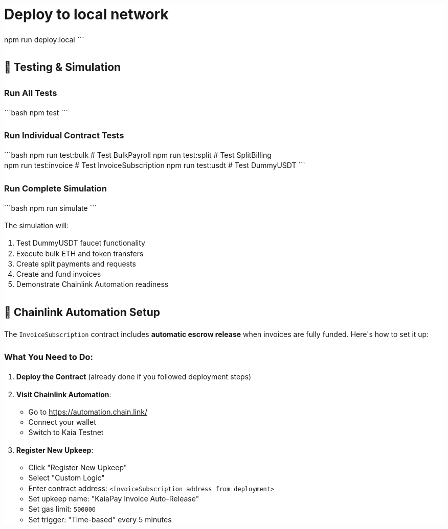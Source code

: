 # Deploy to local network
npm run deploy:local
\`\`\`

## 🧪 Testing & Simulation

### Run All Tests
\`\`\`bash
npm test
\`\`\`

### Run Individual Contract Tests
\`\`\`bash
npm run test:bulk      # Test BulkPayroll
npm run test:split     # Test SplitBilling  
npm run test:invoice   # Test InvoiceSubscription
npm run test:usdt      # Test DummyUSDT
\`\`\`

### Run Complete Simulation
\`\`\`bash
npm run simulate
\`\`\`

The simulation will:
1. Test DummyUSDT faucet functionality
2. Execute bulk ETH and token transfers
3. Create split payments and requests
4. Create and fund invoices
5. Demonstrate Chainlink Automation readiness

## 🤖 Chainlink Automation Setup

The `InvoiceSubscription` contract includes **automatic escrow release** when invoices are fully funded. Here's how to set it up:

### What You Need to Do:

1. **Deploy the Contract** (already done if you followed deployment steps)

2. **Visit Chainlink Automation**:
   - Go to https://automation.chain.link/
   - Connect your wallet
   - Switch to Kaia Testnet

3. **Register New Upkeep**:
   - Click "Register New Upkeep"
   - Select "Custom Logic" 
   - Enter contract address: `<InvoiceSubscription address from deployment>`
   - Set upkeep name: "KaiaPay Invoice Auto-Release"
   - Set gas limit: `500000`
   - Set trigger: "Time-based" every 5 minutes
